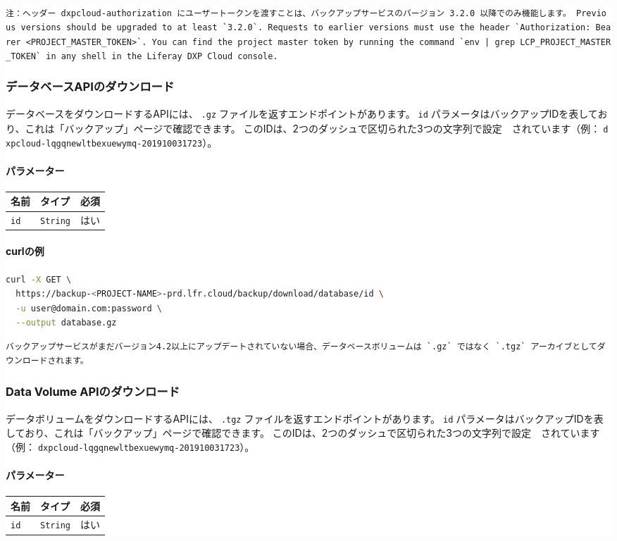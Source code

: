 ```{note}
注：ヘッダー dxpcloud-authorization にユーザートークンを渡すことは、バックアップサービスのバージョン 3.2.0 以降でのみ機能します。 Previous versions should be upgraded to at least `3.2.0`. Requests to earlier versions must use the header `Authorization: Bearer <PROJECT_MASTER_TOKEN>`. You can find the project master token by running the command `env | grep LCP_PROJECT_MASTER_TOKEN` in any shell in the Liferay DXP Cloud console.
```




### データベースAPIのダウンロード

データベースをダウンロードするAPIには、 `.gz` ファイルを返すエンドポイントがあります。 `id` パラメータはバックアップIDを表しており、これは「バックアップ」ページで確認できます。 このIDは、2つのダッシュで区切られた3つの文字列で設定　されています（例： `dxpcloud-lqgqnewltbexuewymq-201910031723`）。



#### パラメーター

| 名前   | タイプ      | 必須 |
| :--- | :--- | :--- |
| `id` | `String` | はい |




#### curlの例



``` bash
curl -X GET \
  https://backup-<PROJECT-NAME>-prd.lfr.cloud/backup/download/database/id \
  -u user@domain.com:password \
  --output database.gz
```




```{note}
バックアップサービスがまだバージョン4.2以上にアップデートされていない場合、データベースボリュームは `.gz` ではなく `.tgz` アーカイブとしてダウンロードされます。
```




### Data Volume APIのダウンロード

データボリュームをダウンロードするAPIには、 `.tgz` ファイルを返すエンドポイントがあります。 `id` パラメータはバックアップIDを表しており、これは「バックアップ」ページで確認できます。 このIDは、2つのダッシュで区切られた3つの文字列で設定　されています（例： `dxpcloud-lqgqnewltbexuewymq-201910031723`）。



#### パラメーター

| 名前   | タイプ      | 必須 |
| :--- | :--- | :--- |
| `id` | `String` | はい |



